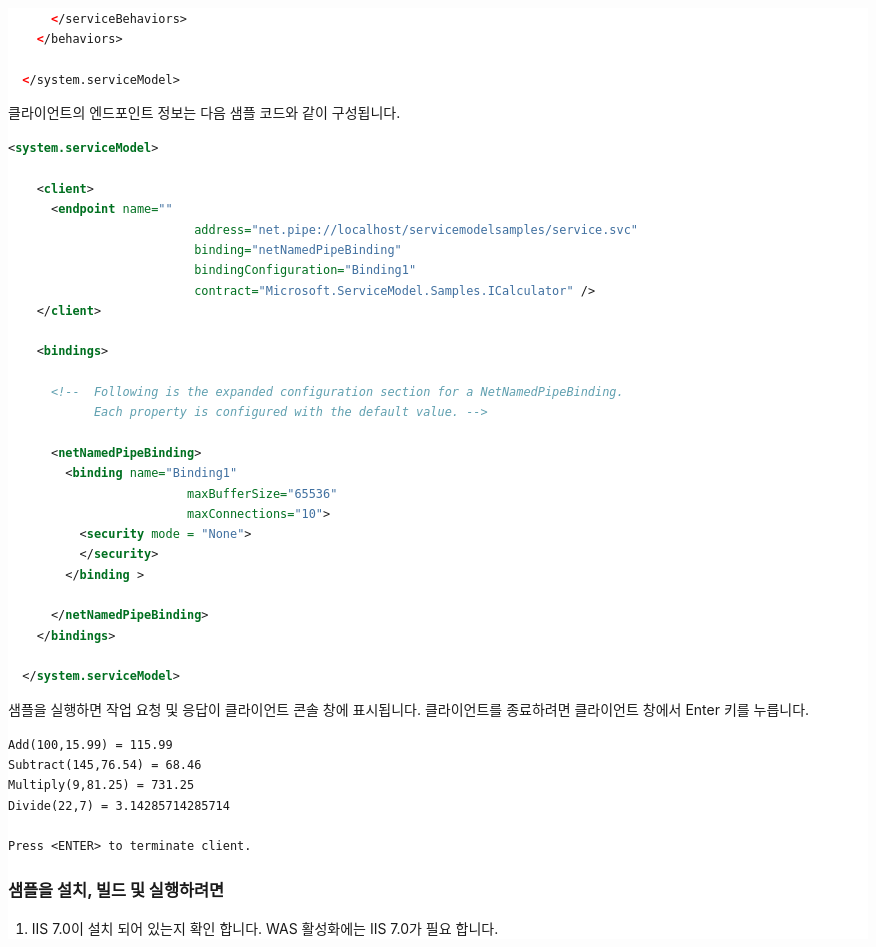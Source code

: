 ```xml
      </serviceBehaviors>
    </behaviors>

  </system.serviceModel>
```

클라이언트의 엔드포인트 정보는 다음 샘플 코드와 같이 구성됩니다.

```xml
<system.serviceModel>

    <client>
      <endpoint name=""
                          address="net.pipe://localhost/servicemodelsamples/service.svc"
                          binding="netNamedPipeBinding"
                          bindingConfiguration="Binding1"
                          contract="Microsoft.ServiceModel.Samples.ICalculator" />
    </client>

    <bindings>

      <!--  Following is the expanded configuration section for a NetNamedPipeBinding.
            Each property is configured with the default value. -->

      <netNamedPipeBinding>
        <binding name="Binding1"
                         maxBufferSize="65536"
                         maxConnections="10">
          <security mode = "None">
          </security>
        </binding >

      </netNamedPipeBinding>
    </bindings>

  </system.serviceModel>
```

샘플을 실행하면 작업 요청 및 응답이 클라이언트 콘솔 창에 표시됩니다. 클라이언트를 종료하려면 클라이언트 창에서 Enter 키를 누릅니다.

```console
Add(100,15.99) = 115.99
Subtract(145,76.54) = 68.46
Multiply(9,81.25) = 731.25
Divide(22,7) = 3.14285714285714

Press <ENTER> to terminate client.
```

### <a name="to-set-up-build-and-run-the-sample"></a>샘플을 설치, 빌드 및 실행하려면

1. IIS 7.0이 설치 되어 있는지 확인 합니다. WAS 활성화에는 IIS 7.0가 필요 합니다.
